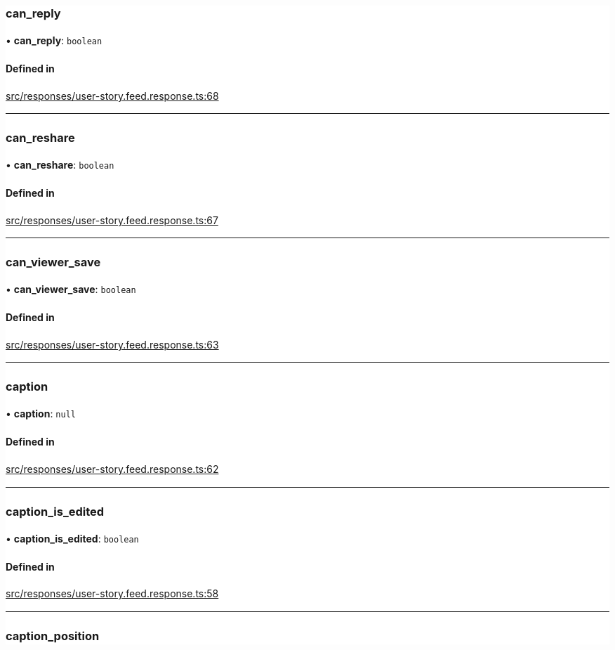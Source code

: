 ### can\_reply

• **can\_reply**: `boolean`

#### Defined in

[src/responses/user-story.feed.response.ts:68](https://github.com/Nerixyz/instagram-private-api/blob/0e0721c/src/responses/user-story.feed.response.ts#L68)

___

### can\_reshare

• **can\_reshare**: `boolean`

#### Defined in

[src/responses/user-story.feed.response.ts:67](https://github.com/Nerixyz/instagram-private-api/blob/0e0721c/src/responses/user-story.feed.response.ts#L67)

___

### can\_viewer\_save

• **can\_viewer\_save**: `boolean`

#### Defined in

[src/responses/user-story.feed.response.ts:63](https://github.com/Nerixyz/instagram-private-api/blob/0e0721c/src/responses/user-story.feed.response.ts#L63)

___

### caption

• **caption**: ``null``

#### Defined in

[src/responses/user-story.feed.response.ts:62](https://github.com/Nerixyz/instagram-private-api/blob/0e0721c/src/responses/user-story.feed.response.ts#L62)

___

### caption\_is\_edited

• **caption\_is\_edited**: `boolean`

#### Defined in

[src/responses/user-story.feed.response.ts:58](https://github.com/Nerixyz/instagram-private-api/blob/0e0721c/src/responses/user-story.feed.response.ts#L58)

___

### caption\_position
